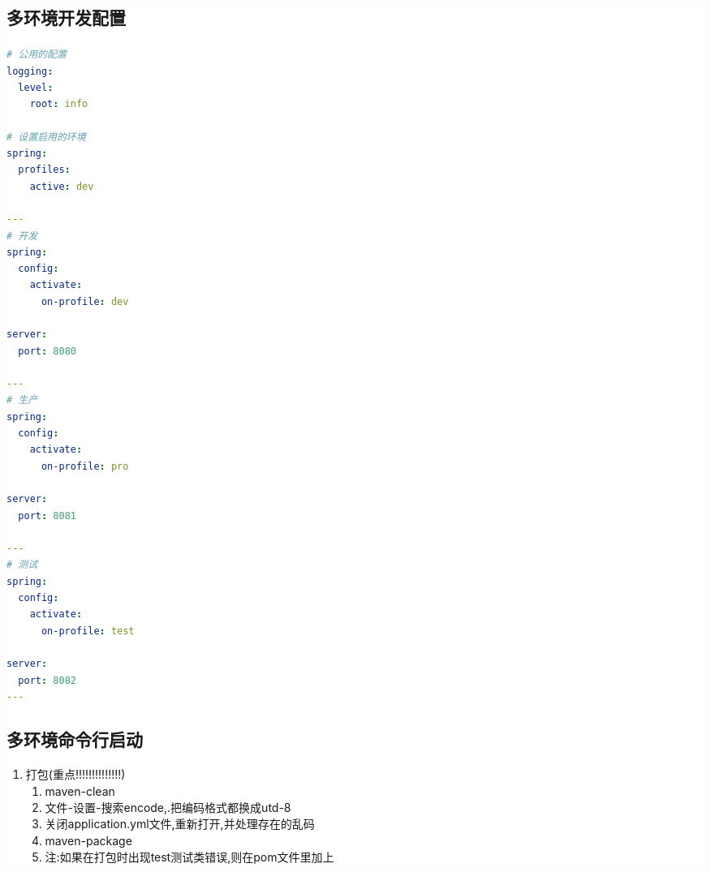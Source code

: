 ## 多环境开发配置

```yaml
# 公用的配置
logging:
  level:
    root: info

# 设置启用的环境
spring:
  profiles:
    active: dev

---
# 开发
spring:
  config:
    activate:
      on-profile: dev

server:
  port: 8080

---
# 生产
spring:
  config:
    activate:
      on-profile: pro

server:
  port: 8081

---
# 测试
spring:
  config:
    activate:
      on-profile: test

server:
  port: 8082
---
```

## 多环境命令行启动

1. 打包(重点!!!!!!!!!!!!!!)
   1. maven-clean
   2. 文件-设置-搜索encode,.把编码格式都换成utd-8
   3. 关闭application.yml文件,重新打开,并处理存在的乱码
   4. maven-package
   5. 注:如果在打包时出现test测试类错误,则在pom文件里加上

